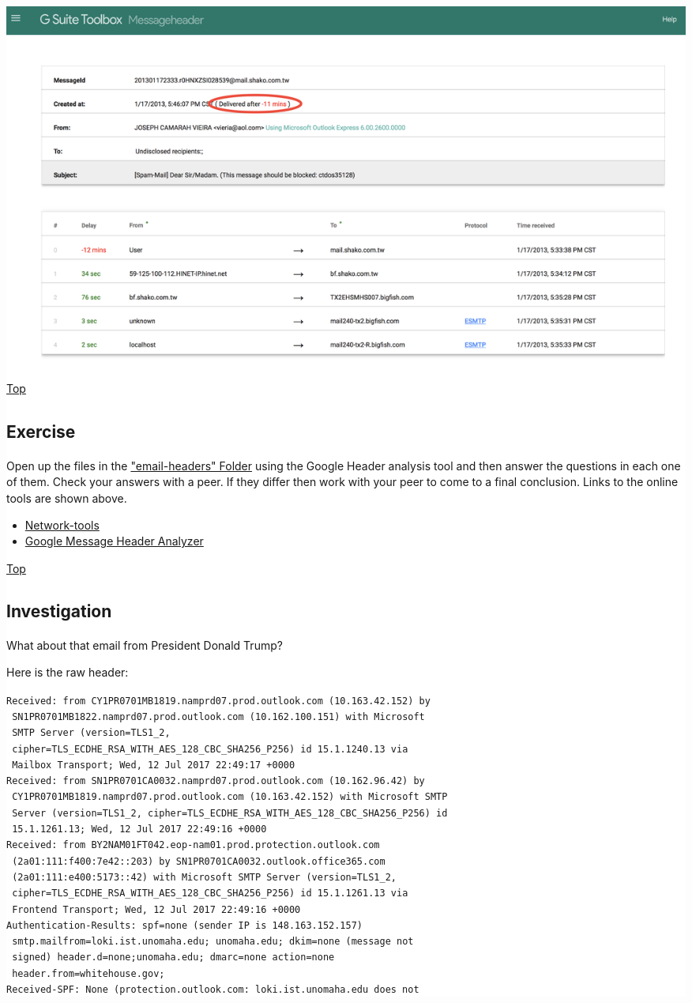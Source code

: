 ![google header analysis](./img/googleheaderanalyzer.png)

[Top](#table-of-contents)

## Exercise

Open up the files in the ["email-headers" Folder](./email-headers) using the Google Header analysis tool and then answer the questions in each one of them. Check your answers with a peer. If they differ then work with your peer to come to a final conclusion. Links to the online tools are shown above.

* [Network-tools](http://network-tools.com)
* [Google Message Header Analyzer](https://toolbox.googleapps.com/apps/messageheader/)

[Top](#table-of-contents)


## Investigation
What about that email from President Donald Trump?

Here is the raw header:

```text
Received: from CY1PR0701MB1819.namprd07.prod.outlook.com (10.163.42.152) by
 SN1PR0701MB1822.namprd07.prod.outlook.com (10.162.100.151) with Microsoft
 SMTP Server (version=TLS1_2,
 cipher=TLS_ECDHE_RSA_WITH_AES_128_CBC_SHA256_P256) id 15.1.1240.13 via
 Mailbox Transport; Wed, 12 Jul 2017 22:49:17 +0000
Received: from SN1PR0701CA0032.namprd07.prod.outlook.com (10.162.96.42) by
 CY1PR0701MB1819.namprd07.prod.outlook.com (10.163.42.152) with Microsoft SMTP
 Server (version=TLS1_2, cipher=TLS_ECDHE_RSA_WITH_AES_128_CBC_SHA256_P256) id
 15.1.1261.13; Wed, 12 Jul 2017 22:49:16 +0000
Received: from BY2NAM01FT042.eop-nam01.prod.protection.outlook.com
 (2a01:111:f400:7e42::203) by SN1PR0701CA0032.outlook.office365.com
 (2a01:111:e400:5173::42) with Microsoft SMTP Server (version=TLS1_2,
 cipher=TLS_ECDHE_RSA_WITH_AES_128_CBC_SHA256_P256) id 15.1.1261.13 via
 Frontend Transport; Wed, 12 Jul 2017 22:49:16 +0000
Authentication-Results: spf=none (sender IP is 148.163.152.157)
 smtp.mailfrom=loki.ist.unomaha.edu; unomaha.edu; dkim=none (message not
 signed) header.d=none;unomaha.edu; dmarc=none action=none
 header.from=whitehouse.gov;
Received-SPF: None (protection.outlook.com: loki.ist.unomaha.edu does not
```